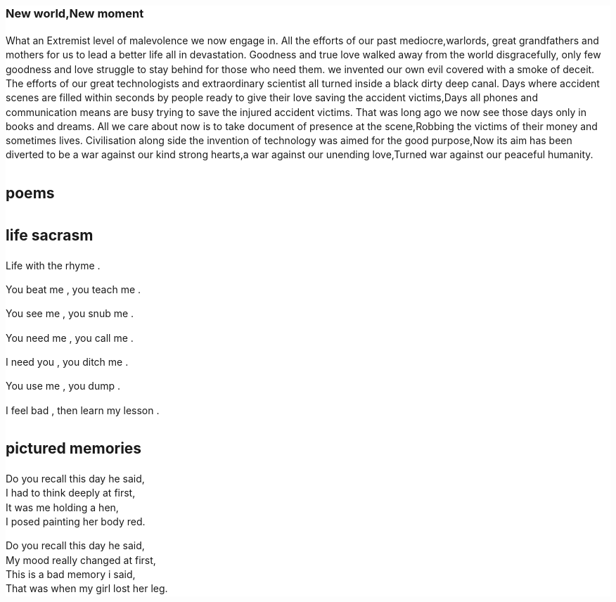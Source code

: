 

<div class="col-md-20 profile text-center">
<h3>New world,New moment</h3>
<p>What an Extremist level of malevolence  we now engage in. All the efforts of our past mediocre,warlords, great grandfathers and mothers for us to lead a better life all in devastation.
Goodness and true love  walked away from the world disgracefully, only few goodness and love struggle to stay behind for those who need them. we invented our own evil covered with a smoke of deceit.
The efforts of our great technologists and extraordinary scientist all turned inside a black dirty deep canal.
Days where accident scenes are filled within seconds by people ready to give their love saving the accident victims,Days all phones and communication means are busy trying to save the injured accident victims. That was long ago we now see those days only in books and dreams.
All we care about now is to take document of presence at the scene,Robbing the victims of their money and sometimes lives.
Civilisation along side the invention of technology was aimed for the good purpose,Now its aim has been diverted to be a war against our kind strong hearts,a war against our unending love,Turned war against our peaceful humanity.
</p>
</div>
</div>
</div>
</section>

<section id="poem">
<div class="container">
<h1>poems</h1>
<div class="row">
<div class="col-md-10 poem text-center">
<h2>life sacrasm</h2>
<p>Life with the rhyme .<br/>

You beat me , you teach me .<br/>

You see me , you snub me .<br/>

You need me , you call me .<br/>

I need you , you ditch me .<br/>

You use me , you dump .<br/>

I feel bad , then learn my lesson .<br/>

</p>
</div>
<div class="col-md-10 poem text-center">
<h2>pictured memories</h2>
<p>Do you recall this day he said,<br/>
I had to think deeply at first,<br/>
It was me holding a hen,<br/>
I posed painting her body red.<br/>

Do you recall this day he said,<br/>
My mood really changed at first,<br/>
This is a bad memory i said,<br/>
That was when my girl lost her leg.<br/>
